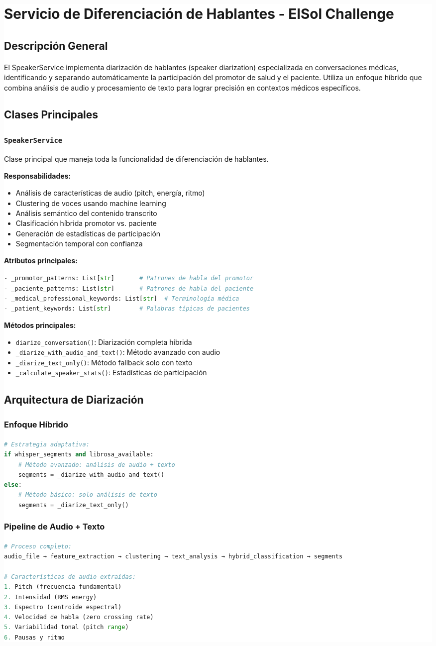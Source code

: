 # Servicio de Diferenciación de Hablantes - ElSol Challenge

## Descripción General
El SpeakerService implementa diarización de hablantes (speaker diarization) especializada en conversaciones médicas, identificando y separando automáticamente la participación del promotor de salud y el paciente. Utiliza un enfoque híbrido que combina análisis de audio y procesamiento de texto para lograr precisión en contextos médicos específicos.

## Clases Principales

### `SpeakerService`
Clase principal que maneja toda la funcionalidad de diferenciación de hablantes.

**Responsabilidades:**
- Análisis de características de audio (pitch, energía, ritmo)
- Clustering de voces usando machine learning
- Análisis semántico del contenido transcrito
- Clasificación híbrida promotor vs. paciente
- Generación de estadísticas de participación
- Segmentación temporal con confianza

**Atributos principales:**
```python
- _promotor_patterns: List[str]       # Patrones de habla del promotor
- _paciente_patterns: List[str]       # Patrones de habla del paciente
- _medical_professional_keywords: List[str]  # Terminología médica
- _patient_keywords: List[str]        # Palabras típicas de pacientes
```

**Métodos principales:**
- `diarize_conversation()`: Diarización completa híbrida
- `_diarize_with_audio_and_text()`: Método avanzado con audio
- `_diarize_text_only()`: Método fallback solo con texto
- `_calculate_speaker_stats()`: Estadísticas de participación

## Arquitectura de Diarización

### Enfoque Híbrido
```python
# Estrategia adaptativa:
if whisper_segments and librosa_available:
    # Método avanzado: análisis de audio + texto
    segments = _diarize_with_audio_and_text()
else:
    # Método básico: solo análisis de texto
    segments = _diarize_text_only()
```

### Pipeline de Audio + Texto
```python
# Proceso completo:
audio_file → feature_extraction → clustering → text_analysis → hybrid_classification → segments

# Características de audio extraídas:
1. Pitch (frecuencia fundamental)
2. Intensidad (RMS energy)  
3. Espectro (centroide espectral)
4. Velocidad de habla (zero crossing rate)
5. Variabilidad tonal (pitch range)
6. Pausas y ritmo
```
